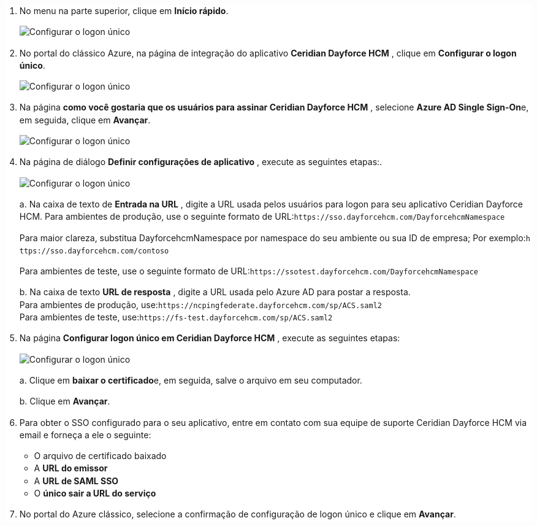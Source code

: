 


1. No menu na parte superior, clique em **Início rápido**.

    ![Configurar o logon único](./media/active-directory-saas-hightail-tutorial/tutorial_general_83.png)  





1. No portal do clássico Azure, na página de integração do aplicativo **Ceridian Dayforce HCM** , clique em **Configurar o logon único**.

    ![Configurar o logon único][6] 

2. Na página **como você gostaria que os usuários para assinar Ceridian Dayforce HCM** , selecione **Azure AD Single Sign-On**e, em seguida, clique em **Avançar**.

    ![Configurar o logon único](./media/active-directory-saas-ceridiandayforcehcm-tutorial/tutorial_ceridiandayforcehcm_03.png) 

3. Na página de diálogo **Definir configurações de aplicativo** , execute as seguintes etapas:.

    ![Configurar o logon único](./media/active-directory-saas-ceridiandayforcehcm-tutorial/tutorial_ceridiandayforcehcm_04.png) 


    a. Na caixa de texto de **Entrada na URL** , digite a URL usada pelos usuários para logon para seu aplicativo Ceridian Dayforce HCM. Para ambientes de produção, use o seguinte formato de URL:`https://sso.dayforcehcm.com/DayforcehcmNamespace`

    Para maior clareza, substitua DayforcehcmNamespace por namespace do seu ambiente ou sua ID de empresa; Por exemplo:`https://sso.dayforcehcm.com/contoso`
    
    Para ambientes de teste, use o seguinte formato de URL:`https://ssotest.dayforcehcm.com/DayforcehcmNamespace` 

    b. Na caixa de texto **URL de resposta** , digite a URL usada pelo Azure AD para postar a resposta.  
    Para ambientes de produção, use:`https://ncpingfederate.dayforcehcm.com/sp/ACS.saml2`  
    Para ambientes de teste, use:`https://fs-test.dayforcehcm.com/sp/ACS.saml2`  
   

4. Na página **Configurar logon único em Ceridian Dayforce HCM** , execute as seguintes etapas:

    ![Configurar o logon único](./media/active-directory-saas-ceridiandayforcehcm-tutorial/tutorial_ceridiandayforcehcm_05.png) 

    a. Clique em **baixar o certificado**e, em seguida, salve o arquivo em seu computador.

    b. Clique em **Avançar**.


5. Para obter o SSO configurado para o seu aplicativo, entre em contato com sua equipe de suporte Ceridian Dayforce HCM via email e forneça a ele o seguinte:

    - O arquivo de certificado baixado
    - A **URL do emissor**
    - A **URL de SAML SSO** 
    - O **único sair a URL do serviço** 


6. No portal do Azure clássico, selecione a confirmação de configuração de logon único e clique em **Avançar**.


[1]: ./media/active-directory-saas-ceridiandayforcehcm-tutorial/tutorial_general_01.png
[2]: ./media/active-directory-saas-ceridiandayforcehcm-tutorial/tutorial_general_02.png
[3]: ./media/active-directory-saas-ceridiandayforcehcm-tutorial/tutorial_general_03.png
[4]: ./media/active-directory-saas-ceridiandayforcehcm-tutorial/tutorial_general_04.png
[6]: ./media/active-directory-saas-ceridiandayforcehcm-tutorial/tutorial_general_05.png
[10]: ./media/active-directory-saas-ceridiandayforcehcm-tutorial/tutorial_general_06.png
[11]: ./media/active-directory-saas-ceridiandayforcehcm-tutorial/tutorial_general_07.png
[20]: ./media/active-directory-saas-ceridiandayforcehcm-tutorial/tutorial_general_100.png
[200]: ./media/active-directory-saas-ceridiandayforcehcm-tutorial/tutorial_general_200.png
[201]: ./media/active-directory-saas-ceridiandayforcehcm-tutorial/tutorial_general_201.png
[203]: ./media/active-directory-saas-ceridiandayforcehcm-tutorial/tutorial_general_203.png
[204]: ./media/active-directory-saas-ceridiandayforcehcm-tutorial/tutorial_general_204.png
[205]: ./media/active-directory-saas-ceridiandayforcehcm-tutorial/tutorial_general_205.png